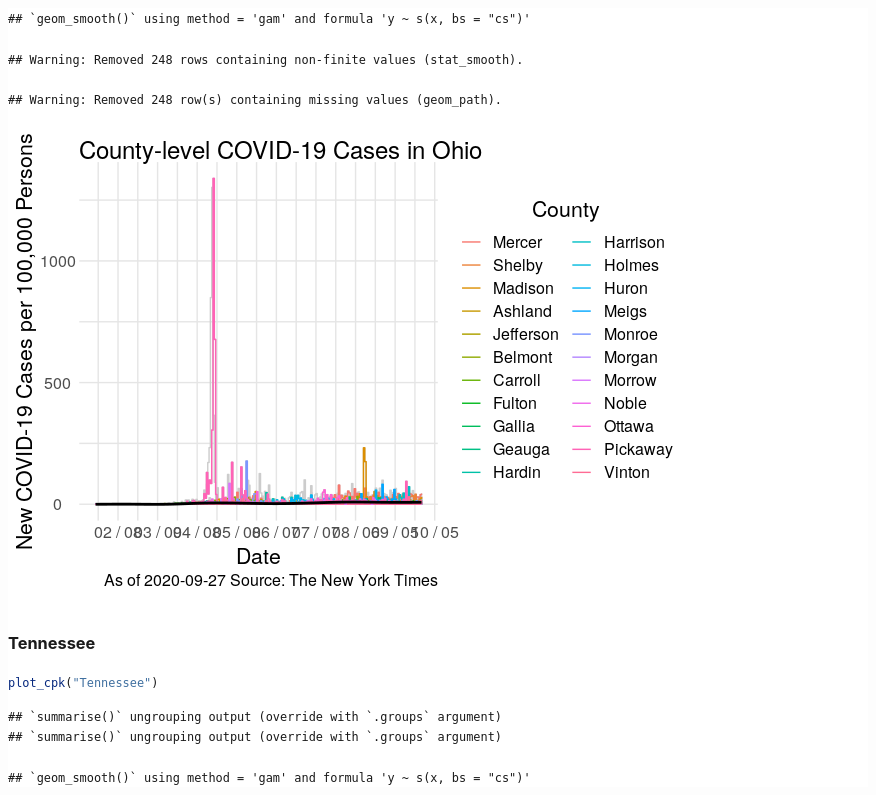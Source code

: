     ## `geom_smooth()` using method = 'gam' and formula 'y ~ s(x, bs = "cs")'

    ## Warning: Removed 248 rows containing non-finite values (stat_smooth).

    ## Warning: Removed 248 row(s) containing missing values (geom_path).

![](proc_files/figure-gfm/new-cpk-timeseries-oh-1.png)

### Tennessee



``` r
plot_cpk("Tennessee")
```

    ## `summarise()` ungrouping output (override with `.groups` argument)
    ## `summarise()` ungrouping output (override with `.groups` argument)

    ## `geom_smooth()` using method = 'gam' and formula 'y ~ s(x, bs = "cs")'
